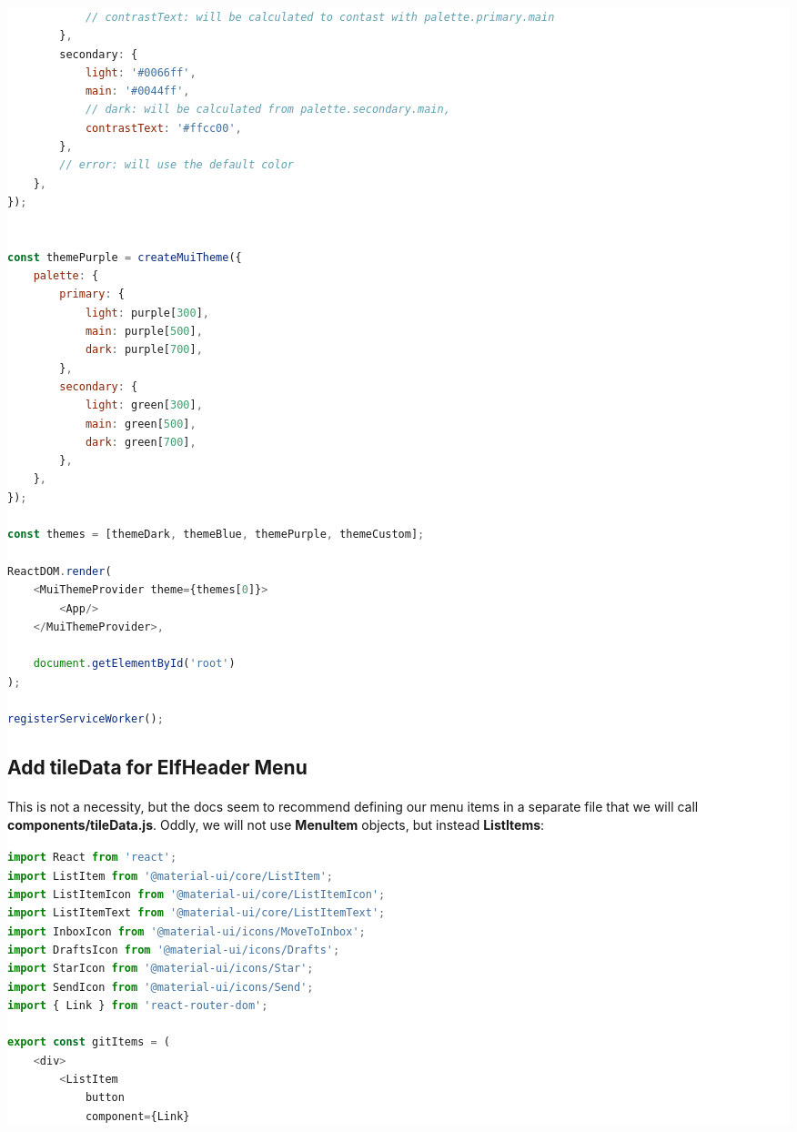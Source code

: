 ```javascript
            // contrastText: will be calculated to contast with palette.primary.main
        },
        secondary: {
            light: '#0066ff',
            main: '#0044ff',
            // dark: will be calculated from palette.secondary.main,
            contrastText: '#ffcc00',
        },
        // error: will use the default color
    },
});


const themePurple = createMuiTheme({
    palette: {
        primary: {
            light: purple[300],
            main: purple[500],
            dark: purple[700],
        },
        secondary: {
            light: green[300],
            main: green[500],
            dark: green[700],
        },
    },
});

const themes = [themeDark, themeBlue, themePurple, themeCustom];

ReactDOM.render(
    <MuiThemeProvider theme={themes[0]}>
        <App/>
    </MuiThemeProvider>,

    document.getElementById('root')
);

registerServiceWorker();
```

## Add tileData for ElfHeader Menu

This is not a necessity, but the docs seem to recommend defining our menu items in a separate file that we will call **components/tileData.js**. Oddly, we will not use **MenuItem** objects, but instead **ListItems**:

```javascript
import React from 'react';
import ListItem from '@material-ui/core/ListItem';
import ListItemIcon from '@material-ui/core/ListItemIcon';
import ListItemText from '@material-ui/core/ListItemText';
import InboxIcon from '@material-ui/icons/MoveToInbox';
import DraftsIcon from '@material-ui/icons/Drafts';
import StarIcon from '@material-ui/icons/Star';
import SendIcon from '@material-ui/icons/Send';
import { Link } from 'react-router-dom';

export const gitItems = (
    <div>
        <ListItem
            button
            component={Link}
```

[muiu]: https://youtu.be/itCt2CRj7Ns
[muium]: https://youtu.be/3omqaK4XMsw